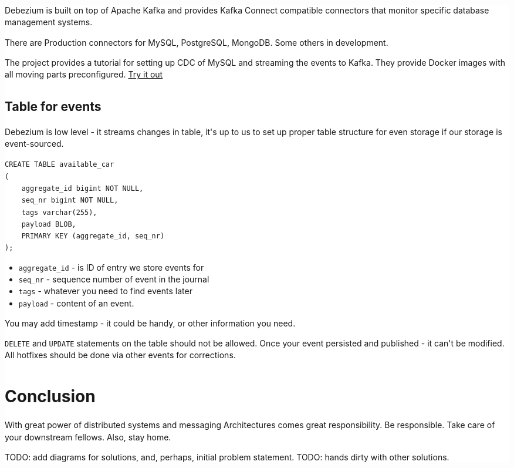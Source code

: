 Debezium is built on top of Apache Kafka and provides Kafka Connect compatible connectors that monitor specific database management systems.

There are Production connectors for MySQL, PostgreSQL, MongoDB. Some others in development.

The project provides a tutorial for setting up CDC of MySQL and streaming the events to Kafka. They provide Docker images with all moving parts preconfigured. [Try it out](https://debezium.io/documentation/reference/1.1/tutorial.html)

## Table for events

Debezium is low level - it streams changes in table, it's up to us to set up proper table structure for even storage if our storage is event-sourced.

```MySQL
CREATE TABLE available_car
(
    aggregate_id bigint NOT NULL,
    seq_nr bigint NOT NULL,
    tags varchar(255),
    payload BLOB,
    PRIMARY KEY (aggregate_id, seq_nr)
);
```

* `aggregate_id` - is ID of entry we store events for
* `seq_nr` - sequence number of event in the journal
* `tags` - whatever you need to find events later
* `payload` - content of an event.

You may add timestamp - it could be handy, or other information you need.

`DELETE` and `UPDATE` statements on the table should not be allowed. Once your event persisted and published - it can't be modified. All hotfixes should be done via other events for corrections.

# Conclusion

With great power of distributed systems and messaging Architectures comes great responsibility. Be responsible. Take care of your downstream fellows. Also, stay home.

TODO: add diagrams for solutions, and, perhaps, initial problem statement.
TODO: hands dirty with other solutions.

